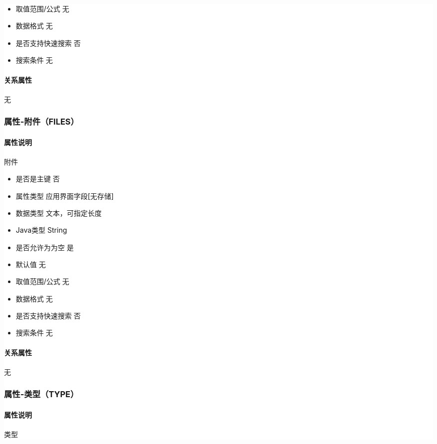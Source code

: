 - 取值范围/公式
无

- 数据格式
无

- 是否支持快速搜索
否

- 搜索条件
无

#### 关系属性
无

### 属性-附件（FILES）
#### 属性说明
附件

- 是否是主键
否

- 属性类型
应用界面字段[无存储]

- 数据类型
文本，可指定长度

- Java类型
String

- 是否允许为为空
是

- 默认值
无

- 取值范围/公式
无

- 数据格式
无

- 是否支持快速搜索
否

- 搜索条件
无

#### 关系属性
无

### 属性-类型（TYPE）
#### 属性说明
类型
